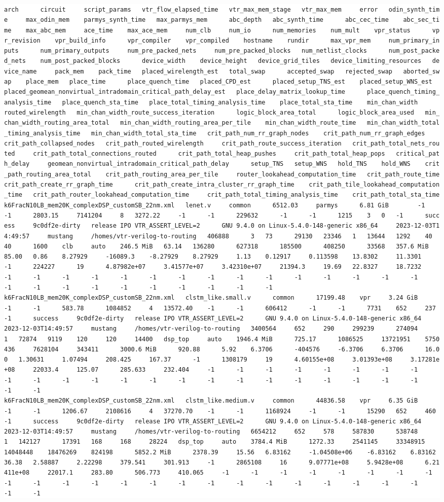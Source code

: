 ```shell
arch	  circuit	  script_params	  vtr_flow_elapsed_time	  vtr_max_mem_stage	  vtr_max_mem	  error	  odin_synth_time	  max_odin_mem	  parmys_synth_time	  max_parmys_mem	  abc_depth	  abc_synth_time	  abc_cec_time	  abc_sec_time	  max_abc_mem	  ace_time	  max_ace_mem	  num_clb	  num_io	  num_memories	  num_mult	  vpr_status	  vpr_revision	  vpr_build_info	  vpr_compiler	  vpr_compiled	  hostname	  rundir	  max_vpr_mem	  num_primary_inputs	  num_primary_outputs	  num_pre_packed_nets	  num_pre_packed_blocks	  num_netlist_clocks	  num_post_packed_nets	  num_post_packed_blocks	  device_width	  device_height	  device_grid_tiles	  device_limiting_resources	  device_name	  pack_mem	  pack_time	  placed_wirelength_est	  total_swap	  accepted_swap	  rejected_swap	  aborted_swap	  place_mem	  place_time	  place_quench_time	  placed_CPD_est	  placed_setup_TNS_est	  placed_setup_WNS_est	  placed_geomean_nonvirtual_intradomain_critical_path_delay_est	  place_delay_matrix_lookup_time	  place_quench_timing_analysis_time	  place_quench_sta_time	  place_total_timing_analysis_time	  place_total_sta_time	  min_chan_width	  routed_wirelength	  min_chan_width_route_success_iteration	  logic_block_area_total	  logic_block_area_used	  min_chan_width_routing_area_total	  min_chan_width_routing_area_per_tile	  min_chan_width_route_time	  min_chan_width_total_timing_analysis_time	  min_chan_width_total_sta_time	  crit_path_num_rr_graph_nodes	  crit_path_num_rr_graph_edges	  crit_path_collapsed_nodes	  crit_path_routed_wirelength	  crit_path_route_success_iteration	  crit_path_total_nets_routed	  crit_path_total_connections_routed	  crit_path_total_heap_pushes	  crit_path_total_heap_pops	  critical_path_delay	  geomean_nonvirtual_intradomain_critical_path_delay	  setup_TNS	  setup_WNS	  hold_TNS	  hold_WNS	  crit_path_routing_area_total	  crit_path_routing_area_per_tile	  router_lookahead_computation_time	  crit_path_route_time	  crit_path_create_rr_graph_time	  crit_path_create_intra_cluster_rr_graph_time	  crit_path_tile_lookahead_computation_time	  crit_path_router_lookahead_computation_time	  crit_path_total_timing_analysis_time	  crit_path_total_sta_time	 
k6FracN10LB_mem20K_complexDSP_customSB_22nm.xml	  lenet.v	  common	  6512.03	  parmys	  6.81 GiB	  	  -1	  -1	  2803.15	  7141204	  8	  3272.22	  -1	  -1	  229632	  -1	  -1	  1215	  3	  0	  -1	  success	  9c0df2e-dirty	  release IPO VTR_ASSERT_LEVEL=2	  GNU 9.4.0 on Linux-5.4.0-148-generic x86_64	  2023-12-03T14:49:57	  mustang	  /homes/vtr-verilog-to-routing	  406888	  3	  73	  29130	  23346	  1	  13644	  1292	  40	  40	  1600	  clb	  auto	  246.5 MiB	  63.14	  136280	  627318	  185500	  408250	  33568	  357.6 MiB	  85.00	  0.86	  8.27929	  -16089.3	  -8.27929	  8.27929	  1.13	  0.12917	  0.113598	  13.8302	  11.3301	  -1	  224227	  19	  4.87982e+07	  3.41577e+07	  3.42310e+07	  21394.3	  19.69	  22.8327	  18.7232	  -1	  -1	  -1	  -1	  -1	  -1	  -1	  -1	  -1	  -1	  -1	  -1	  -1	  -1	  -1	  -1	  -1	  -1	  -1	  -1	  -1	  -1	  -1	  -1	  -1	 
k6FracN10LB_mem20K_complexDSP_customSB_22nm.xml	  clstm_like.small.v	  common	  17199.48	  vpr	  3.24 GiB	  	  -1	  -1	  583.78	  1084852	  4	  13572.40	  -1	  -1	  606412	  -1	  -1	  7731	  652	  237	  -1	  success	  9c0df2e-dirty	  release IPO VTR_ASSERT_LEVEL=2	  GNU 9.4.0 on Linux-5.4.0-148-generic x86_64	  2023-12-03T14:49:57	  mustang	  /homes/vtr-verilog-to-routing	  3400564	  652	  290	  299239	  274094	  1	  72874	  9119	  120	  120	  14400	  dsp_top	  auto	  1946.4 MiB	  725.17	  1086525	  13721951	  5750436	  7628104	  343411	  3000.6 MiB	  920.88	  5.92	  6.3706	  -404576	  -6.3706	  6.3706	  16.00	  1.30631	  1.07494	  208.425	  167.37	  -1	  1308179	  19	  4.60155e+08	  3.01393e+08	  3.17281e+08	  22033.4	  125.07	  285.633	  232.404	  -1	  -1	  -1	  -1	  -1	  -1	  -1	  -1	  -1	  -1	  -1	  -1	  -1	  -1	  -1	  -1	  -1	  -1	  -1	  -1	  -1	  -1	  -1	  -1	  -1	 
k6FracN10LB_mem20K_complexDSP_customSB_22nm.xml	  clstm_like.medium.v	  common	  44836.58	  vpr	  6.35 GiB	  	  -1	  -1	  1206.67	  2108616	  4	  37270.70	  -1	  -1	  1168924	  -1	  -1	  15290	  652	  460	  -1	  success	  9c0df2e-dirty	  release IPO VTR_ASSERT_LEVEL=2	  GNU 9.4.0 on Linux-5.4.0-148-generic x86_64	  2023-12-03T14:49:57	  mustang	  /homes/vtr-verilog-to-routing	  6654212	  652	  578	  587830	  538748	  1	  142127	  17391	  168	  168	  28224	  dsp_top	  auto	  3784.4 MiB	  1272.33	  2541145	  33348915	  14048448	  18476269	  824198	  5852.2 MiB	  2378.39	  15.56	  6.83162	  -1.04508e+06	  -6.83162	  6.83162	  36.38	  2.58887	  2.22298	  379.541	  301.913	  -1	  2865108	  16	  9.07771e+08	  5.9428e+08	  6.21411e+08	  22017.1	  283.80	  506.773	  410.065	  -1	  -1	  -1	  -1	  -1	  -1	  -1	  -1	  -1	  -1	  -1	  -1	  -1	  -1	  -1	  -1	  -1	  -1	  -1	  -1	  -1	  -1	  -1	  -1	  -1	 
```